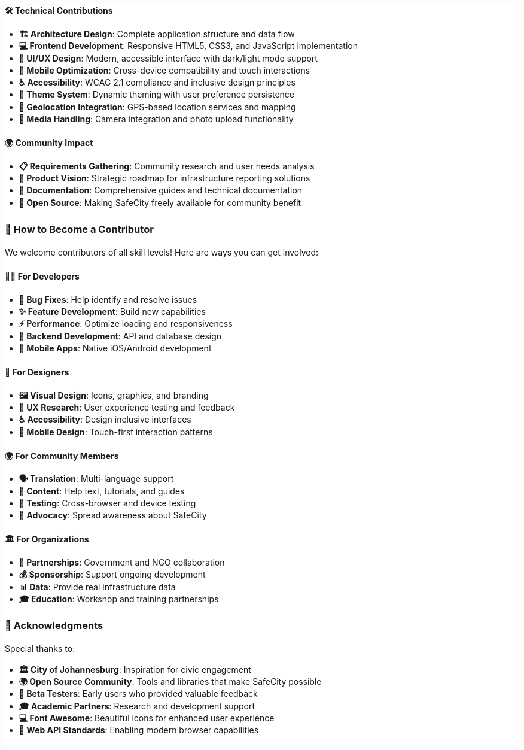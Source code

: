 #### **🛠️ Technical Contributions**
- **🏗️ Architecture Design**: Complete application structure and data flow
- **💻 Frontend Development**: Responsive HTML5, CSS3, and JavaScript implementation
- **🎨 UI/UX Design**: Modern, accessible interface with dark/light mode support
- **📱 Mobile Optimization**: Cross-device compatibility and touch interactions
- **♿ Accessibility**: WCAG 2.1 compliance and inclusive design principles
- **🌙 Theme System**: Dynamic theming with user preference persistence
- **📍 Geolocation Integration**: GPS-based location services and mapping
- **📸 Media Handling**: Camera integration and photo upload functionality

#### **🌍 Community Impact**
- **📋 Requirements Gathering**: Community research and user needs analysis
- **🎯 Product Vision**: Strategic roadmap for infrastructure reporting solutions
- **📖 Documentation**: Comprehensive guides and technical documentation
- **🤝 Open Source**: Making SafeCity freely available for community benefit

### 🤝 **How to Become a Contributor**

We welcome contributors of all skill levels! Here are ways you can get involved:

#### **👩‍💻 For Developers**
- **🐛 Bug Fixes**: Help identify and resolve issues
- **✨ Feature Development**: Build new capabilities
- **⚡ Performance**: Optimize loading and responsiveness
- **🔧 Backend Development**: API and database design
- **📱 Mobile Apps**: Native iOS/Android development

#### **🎨 For Designers**
- **🖼️ Visual Design**: Icons, graphics, and branding
- **🎪 UX Research**: User experience testing and feedback
- **♿ Accessibility**: Design inclusive interfaces
- **📱 Mobile Design**: Touch-first interaction patterns

#### **🌍 For Community Members**
- **🗣️ Translation**: Multi-language support
- **📝 Content**: Help text, tutorials, and guides
- **🧪 Testing**: Cross-browser and device testing
- **📢 Advocacy**: Spread awareness about SafeCity

#### **🏛️ For Organizations**
- **🤝 Partnerships**: Government and NGO collaboration
- **💰 Sponsorship**: Support ongoing development
- **📊 Data**: Provide real infrastructure data
- **🎓 Education**: Workshop and training partnerships

### 🙏 **Acknowledgments**

Special thanks to:

- **🏛️ City of Johannesburg**: Inspiration for civic engagement
- **🌍 Open Source Community**: Tools and libraries that make SafeCity possible
- **👥 Beta Testers**: Early users who provided valuable feedback
- **🎓 Academic Partners**: Research and development support
- **💻 Font Awesome**: Beautiful icons for enhanced user experience
- **📱 Web API Standards**: Enabling modern browser capabilities

---